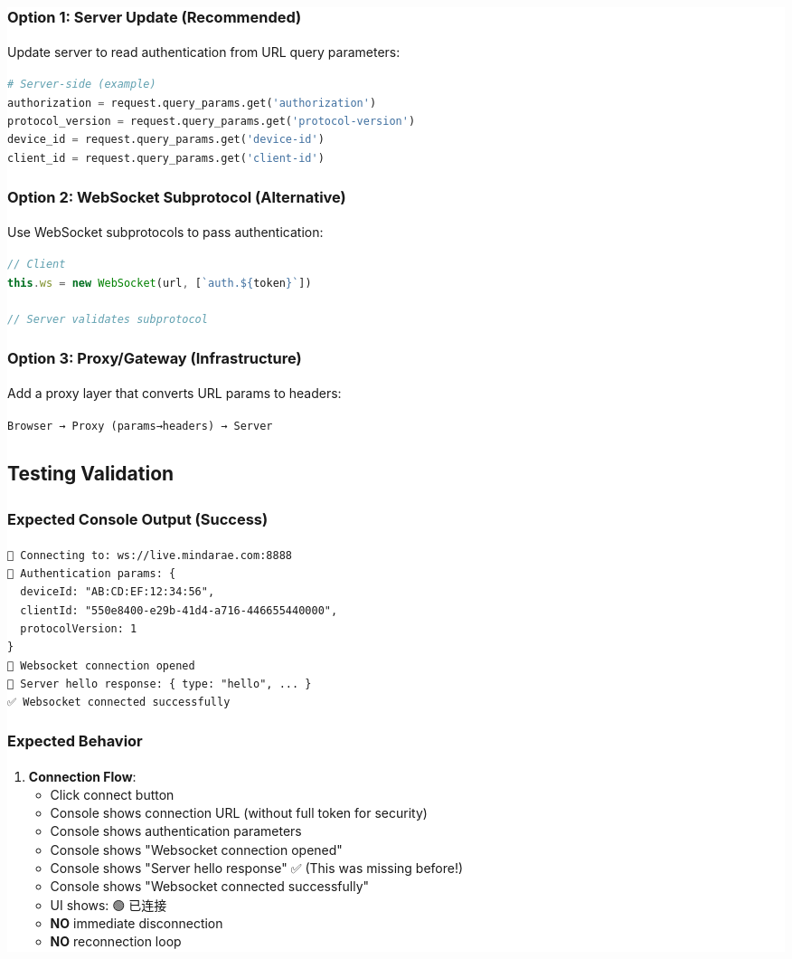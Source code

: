 ### Option 1: Server Update (Recommended)
Update server to read authentication from URL query parameters:
```python
# Server-side (example)
authorization = request.query_params.get('authorization')
protocol_version = request.query_params.get('protocol-version')
device_id = request.query_params.get('device-id')
client_id = request.query_params.get('client-id')
```

### Option 2: WebSocket Subprotocol (Alternative)
Use WebSocket subprotocols to pass authentication:
```typescript
// Client
this.ws = new WebSocket(url, [`auth.${token}`])

// Server validates subprotocol
```

### Option 3: Proxy/Gateway (Infrastructure)
Add a proxy layer that converts URL params to headers:
```
Browser → Proxy (params→headers) → Server
```

## Testing Validation

### Expected Console Output (Success)
```
🔗 Connecting to: ws://live.mindarae.com:8888
📝 Authentication params: {
  deviceId: "AB:CD:EF:12:34:56",
  clientId: "550e8400-e29b-41d4-a716-446655440000",
  protocolVersion: 1
}
🔗 Websocket connection opened
👋 Server hello response: { type: "hello", ... }
✅ Websocket connected successfully
```

### Expected Behavior
1. **Connection Flow**:
   - Click connect button
   - Console shows connection URL (without full token for security)
   - Console shows authentication parameters
   - Console shows "Websocket connection opened"
   - Console shows "Server hello response" ✅ (This was missing before!)
   - Console shows "Websocket connected successfully"
   - UI shows: 🟢 已连接
   - **NO** immediate disconnection
   - **NO** reconnection loop
